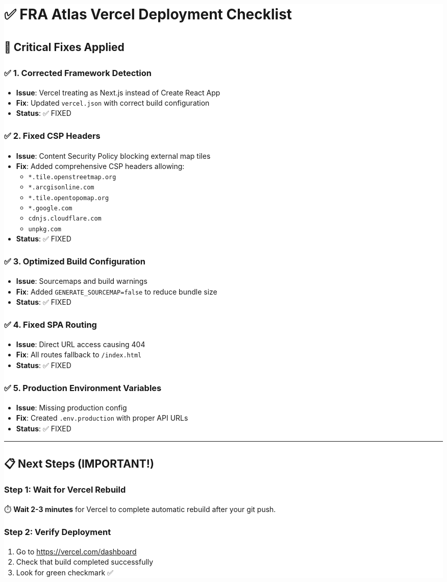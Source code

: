 # ✅ FRA Atlas Vercel Deployment Checklist

## 🎯 Critical Fixes Applied

### ✅ 1. **Corrected Framework Detection**
- **Issue**: Vercel treating as Next.js instead of Create React App
- **Fix**: Updated `vercel.json` with correct build configuration
- **Status**: ✅ FIXED

### ✅ 2. **Fixed CSP Headers**
- **Issue**: Content Security Policy blocking external map tiles
- **Fix**: Added comprehensive CSP headers allowing:
  - `*.tile.openstreetmap.org`
  - `*.arcgisonline.com`
  - `*.tile.opentopomap.org`
  - `*.google.com`
  - `cdnjs.cloudflare.com`
  - `unpkg.com`
- **Status**: ✅ FIXED

### ✅ 3. **Optimized Build Configuration**
- **Issue**: Sourcemaps and build warnings
- **Fix**: Added `GENERATE_SOURCEMAP=false` to reduce bundle size
- **Status**: ✅ FIXED

### ✅ 4. **Fixed SPA Routing**
- **Issue**: Direct URL access causing 404
- **Fix**: All routes fallback to `/index.html`
- **Status**: ✅ FIXED

### ✅ 5. **Production Environment Variables**
- **Issue**: Missing production config
- **Fix**: Created `.env.production` with proper API URLs
- **Status**: ✅ FIXED

---

## 📋 Next Steps (IMPORTANT!)

### Step 1: Wait for Vercel Rebuild
⏱️ **Wait 2-3 minutes** for Vercel to complete automatic rebuild after your git push.

### Step 2: Verify Deployment
1. Go to https://vercel.com/dashboard
2. Check that build completed successfully
3. Look for green checkmark ✅
